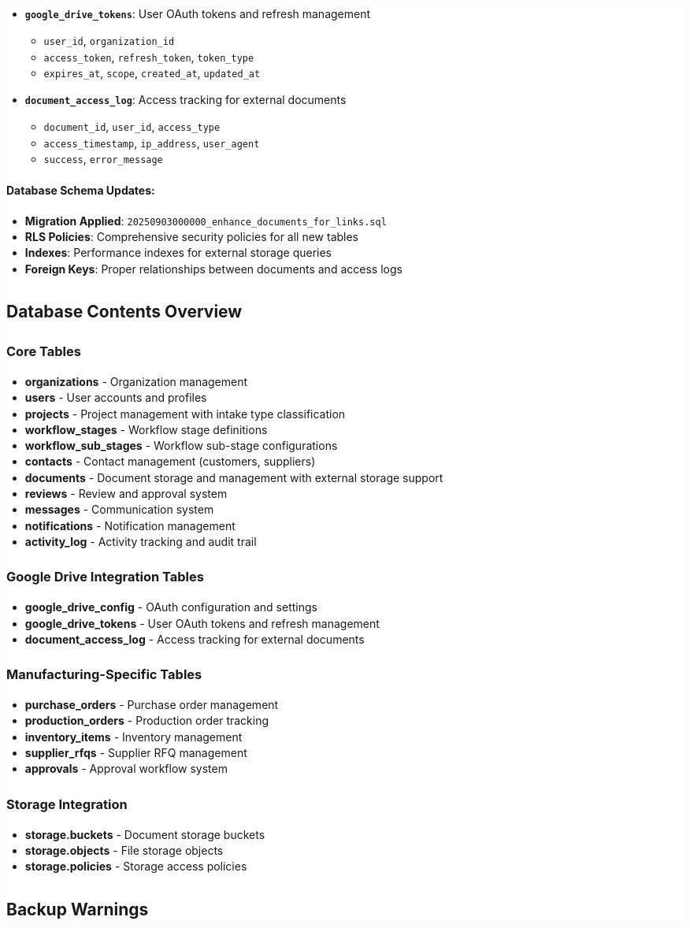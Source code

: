- **`google_drive_tokens`**: User OAuth tokens and refresh management
  - `user_id`, `organization_id`
  - `access_token`, `refresh_token`, `token_type`
  - `expires_at`, `scope`, `created_at`, `updated_at`

- **`document_access_log`**: Access tracking for external documents
  - `document_id`, `user_id`, `access_type`
  - `access_timestamp`, `ip_address`, `user_agent`
  - `success`, `error_message`

#### Database Schema Updates:
- **Migration Applied**: `20250903000000_enhance_documents_for_links.sql`
- **RLS Policies**: Comprehensive security policies for all new tables
- **Indexes**: Performance indexes for external storage queries
- **Foreign Keys**: Proper relationships between documents and access logs

## Database Contents Overview

### Core Tables
- **organizations** - Organization management
- **users** - User accounts and profiles
- **projects** - Project management with intake type classification
- **workflow_stages** - Workflow stage definitions
- **workflow_sub_stages** - Workflow sub-stage configurations
- **contacts** - Contact management (customers, suppliers)
- **documents** - Document storage and management with external storage support
- **reviews** - Review and approval system
- **messages** - Communication system
- **notifications** - Notification management
- **activity_log** - Activity tracking and audit trail

### Google Drive Integration Tables
- **google_drive_config** - OAuth configuration and settings
- **google_drive_tokens** - User OAuth tokens and refresh management
- **document_access_log** - Access tracking for external documents

### Manufacturing-Specific Tables
- **purchase_orders** - Purchase order management
- **production_orders** - Production order tracking
- **inventory_items** - Inventory management
- **supplier_rfqs** - Supplier RFQ management
- **approvals** - Approval workflow system

### Storage Integration
- **storage.buckets** - Document storage buckets
- **storage.objects** - File storage objects
- **storage.policies** - Storage access policies

## Backup Warnings
